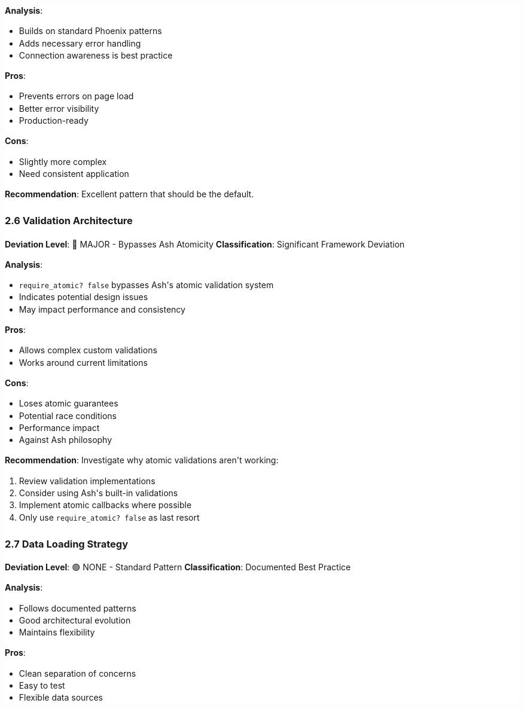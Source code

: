**Analysis**:
- Builds on standard Phoenix patterns
- Adds necessary error handling
- Connection awareness is best practice

**Pros**:
- Prevents errors on page load
- Better error visibility
- Production-ready

**Cons**:
- Slightly more complex
- Need consistent application

**Recommendation**: Excellent pattern that should be the default.

### 2.6 Validation Architecture

**Deviation Level**: 🔴 MAJOR - Bypasses Ash Atomicity
**Classification**: Significant Framework Deviation

**Analysis**:
- `require_atomic? false` bypasses Ash's atomic validation system
- Indicates potential design issues
- May impact performance and consistency

**Pros**:
- Allows complex custom validations
- Works around current limitations

**Cons**:
- Loses atomic guarantees
- Potential race conditions
- Performance impact
- Against Ash philosophy

**Recommendation**: Investigate why atomic validations aren't working:
1. Review validation implementations
2. Consider using Ash's built-in validations
3. Implement atomic callbacks where possible
4. Only use `require_atomic? false` as last resort

### 2.7 Data Loading Strategy

**Deviation Level**: 🟢 NONE - Standard Pattern
**Classification**: Documented Best Practice

**Analysis**:
- Follows documented patterns
- Good architectural evolution
- Maintains flexibility

**Pros**:
- Clean separation of concerns
- Easy to test
- Flexible data sources
